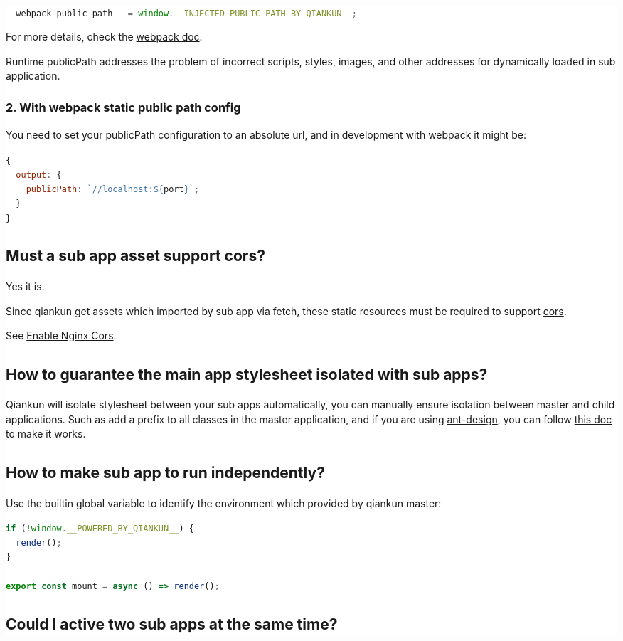 ```js
__webpack_public_path__ = window.__INJECTED_PUBLIC_PATH_BY_QIANKUN__;
```

For more details, check the [webpack doc](https://webpack.js.org/guides/public-path/#on-the-fly).

<Alert type="info">
Runtime publicPath addresses the problem of incorrect scripts, styles, images, and other addresses for dynamically loaded in sub application.
</Alert>

### 2. With webpack static public path config

You need to set your publicPath configuration to an absolute url, and in development with webpack it might be:

```js
{
  output: {
    publicPath: `//localhost:${port}`;
  }
}
```

## Must a sub app asset support cors?

Yes it is.

Since qiankun get assets which imported by sub app via fetch, these static resources must be required to support [cors](https://developer.mozilla.org/en-US/docs/Web/HTTP/CORS).

See [Enable Nginx Cors](https://enable-cors.org/server_nginx.html).

## How to guarantee the main app stylesheet isolated with sub apps?

Qiankun will isolate stylesheet between your sub apps automatically, you can manually ensure isolation between master and child applications. Such as add a prefix to all classes in the master application, and if you are using [ant-design](https://ant.design), you can follow [this doc](https://ant.design/docs/react/customize-theme) to make it works.

## How to make sub app to run independently?

Use the builtin global variable to identify the environment which provided by qiankun master:

```js
if (!window.__POWERED_BY_QIANKUN__) {
  render();
}

export const mount = async () => render();
```

## Could I active two sub apps at the same time?
